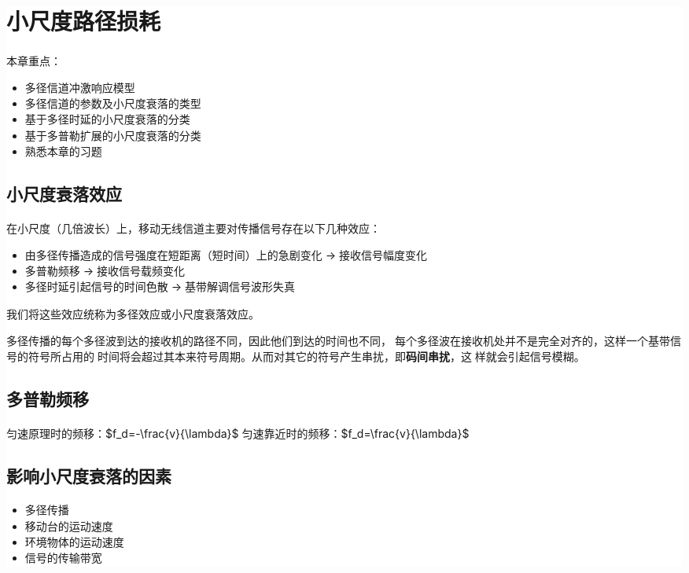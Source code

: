 
# 小尺度路径损耗

本章重点：
- 多径信道冲激响应模型
- 多径信道的参数及小尺度衰落的类型
- 基于多径时延的小尺度衰落的分类
- 基于多普勒扩展的小尺度衰落的分类
- 熟悉本章的习题


## 小尺度衰落效应

在小尺度（几倍波长）上，移动无线信道主要对传播信号存在以下几种效应：
- 由多径传播造成的信号强度在短距离（短时间）上的急剧变化 -> 接收信号幅度变化
- 多普勒频移 -> 接收信号载频变化
- 多径时延引起信号的时间色散 -> 基带解调信号波形失真
  
我们将这些效应统称为多径效应或小尺度衰落效应。

多径传播的每个多径波到达的接收机的路径不同，因此他们到达的时间也不同， 每个多径波在接收机处并不是完全对齐的，这样一个基带信号的符号所占用的 时间将会超过其本来符号周期。从而对其它的符号产生串扰，即**码间串扰**，这 样就会引起信号模糊。

## 多普勒频移

匀速原理时的频移：$f_d=-\frac{v}{\lambda}$
匀速靠近时的频移：$f_d=\frac{v}{\lambda}$

## 影响小尺度衰落的因素

- 多径传播
- 移动台的运动速度 
- 环境物体的运动速度 
- 信号的传输带宽
